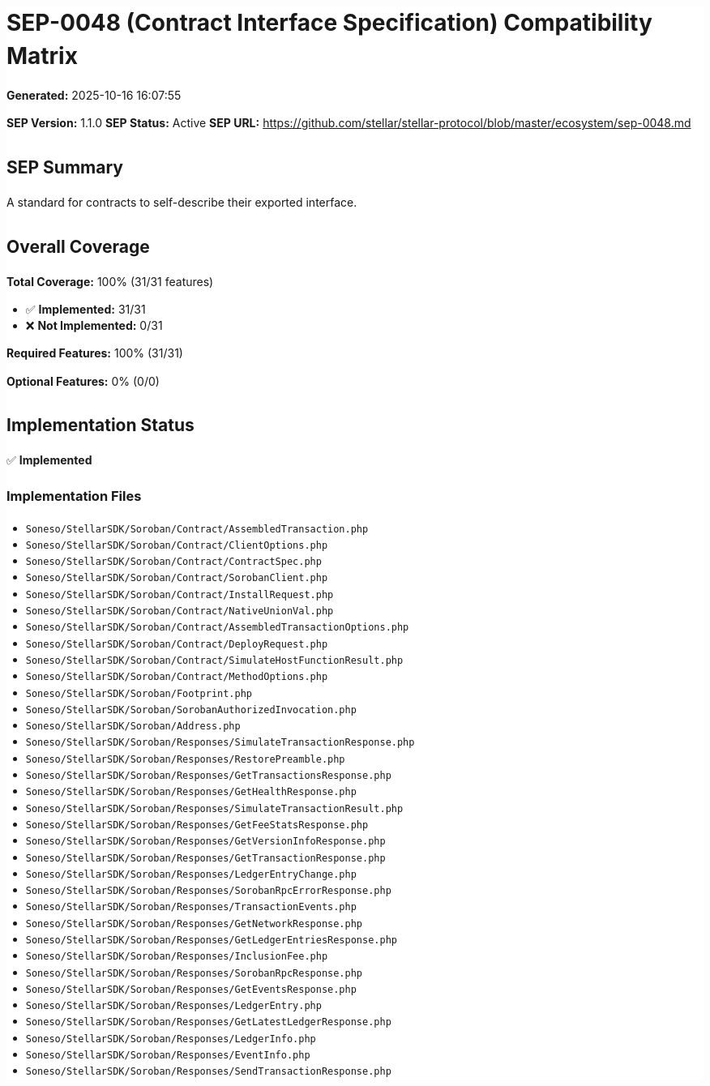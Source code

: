 # SEP-0048 (Contract Interface Specification) Compatibility Matrix

**Generated:** 2025-10-16 16:07:55

**SEP Version:** 1.1.0
**SEP Status:** Active
**SEP URL:** https://github.com/stellar/stellar-protocol/blob/master/ecosystem/sep-0048.md

## SEP Summary

A standard for contracts to self-describe their exported interface.

## Overall Coverage

**Total Coverage:** 100% (31/31 features)

- ✅ **Implemented:** 31/31
- ❌ **Not Implemented:** 0/31

**Required Features:** 100% (31/31)

**Optional Features:** 0% (0/0)

## Implementation Status

✅ **Implemented**

### Implementation Files

- `Soneso/StellarSDK/Soroban/Contract/AssembledTransaction.php`
- `Soneso/StellarSDK/Soroban/Contract/ClientOptions.php`
- `Soneso/StellarSDK/Soroban/Contract/ContractSpec.php`
- `Soneso/StellarSDK/Soroban/Contract/SorobanClient.php`
- `Soneso/StellarSDK/Soroban/Contract/InstallRequest.php`
- `Soneso/StellarSDK/Soroban/Contract/NativeUnionVal.php`
- `Soneso/StellarSDK/Soroban/Contract/AssembledTransactionOptions.php`
- `Soneso/StellarSDK/Soroban/Contract/DeployRequest.php`
- `Soneso/StellarSDK/Soroban/Contract/SimulateHostFunctionResult.php`
- `Soneso/StellarSDK/Soroban/Contract/MethodOptions.php`
- `Soneso/StellarSDK/Soroban/Footprint.php`
- `Soneso/StellarSDK/Soroban/SorobanAuthorizedInvocation.php`
- `Soneso/StellarSDK/Soroban/Address.php`
- `Soneso/StellarSDK/Soroban/Responses/SimulateTransactionResponse.php`
- `Soneso/StellarSDK/Soroban/Responses/RestorePreamble.php`
- `Soneso/StellarSDK/Soroban/Responses/GetTransactionsResponse.php`
- `Soneso/StellarSDK/Soroban/Responses/GetHealthResponse.php`
- `Soneso/StellarSDK/Soroban/Responses/SimulateTransactionResult.php`
- `Soneso/StellarSDK/Soroban/Responses/GetFeeStatsResponse.php`
- `Soneso/StellarSDK/Soroban/Responses/GetVersionInfoResponse.php`
- `Soneso/StellarSDK/Soroban/Responses/GetTransactionResponse.php`
- `Soneso/StellarSDK/Soroban/Responses/LedgerEntryChange.php`
- `Soneso/StellarSDK/Soroban/Responses/SorobanRpcErrorResponse.php`
- `Soneso/StellarSDK/Soroban/Responses/TransactionEvents.php`
- `Soneso/StellarSDK/Soroban/Responses/GetNetworkResponse.php`
- `Soneso/StellarSDK/Soroban/Responses/GetLedgerEntriesResponse.php`
- `Soneso/StellarSDK/Soroban/Responses/InclusionFee.php`
- `Soneso/StellarSDK/Soroban/Responses/SorobanRpcResponse.php`
- `Soneso/StellarSDK/Soroban/Responses/GetEventsResponse.php`
- `Soneso/StellarSDK/Soroban/Responses/LedgerEntry.php`
- `Soneso/StellarSDK/Soroban/Responses/GetLatestLedgerResponse.php`
- `Soneso/StellarSDK/Soroban/Responses/LedgerInfo.php`
- `Soneso/StellarSDK/Soroban/Responses/EventInfo.php`
- `Soneso/StellarSDK/Soroban/Responses/SendTransactionResponse.php`